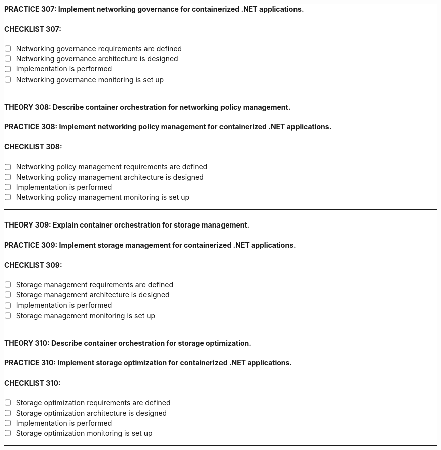 #### PRACTICE 307: Implement networking governance for containerized .NET applications.

#### CHECKLIST 307:

- [ ] Networking governance requirements are defined
- [ ] Networking governance architecture is designed
- [ ] Implementation is performed
- [ ] Networking governance monitoring is set up

---

#### THEORY 308: Describe container orchestration for networking policy management.

#### PRACTICE 308: Implement networking policy management for containerized .NET applications.

#### CHECKLIST 308:

- [ ] Networking policy management requirements are defined
- [ ] Networking policy management architecture is designed
- [ ] Implementation is performed
- [ ] Networking policy management monitoring is set up

---

#### THEORY 309: Explain container orchestration for storage management.

#### PRACTICE 309: Implement storage management for containerized .NET applications.

#### CHECKLIST 309:

- [ ] Storage management requirements are defined
- [ ] Storage management architecture is designed
- [ ] Implementation is performed
- [ ] Storage management monitoring is set up

---

#### THEORY 310: Describe container orchestration for storage optimization.

#### PRACTICE 310: Implement storage optimization for containerized .NET applications.

#### CHECKLIST 310:

- [ ] Storage optimization requirements are defined
- [ ] Storage optimization architecture is designed
- [ ] Implementation is performed
- [ ] Storage optimization monitoring is set up

---